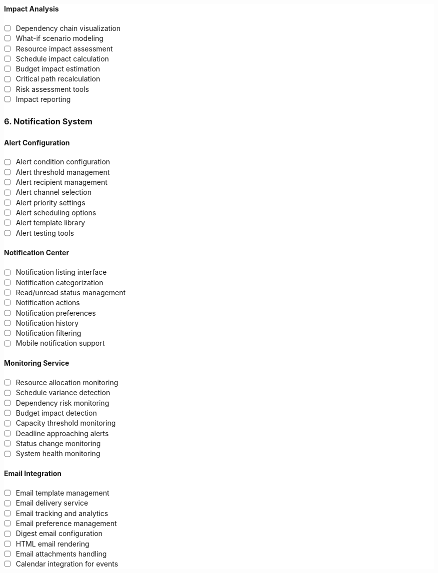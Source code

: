 #### Impact Analysis
- [ ] Dependency chain visualization
- [ ] What-if scenario modeling
- [ ] Resource impact assessment
- [ ] Schedule impact calculation
- [ ] Budget impact estimation
- [ ] Critical path recalculation
- [ ] Risk assessment tools
- [ ] Impact reporting

### 6. Notification System

#### Alert Configuration
- [ ] Alert condition configuration
- [ ] Alert threshold management
- [ ] Alert recipient management
- [ ] Alert channel selection
- [ ] Alert priority settings
- [ ] Alert scheduling options
- [ ] Alert template library
- [ ] Alert testing tools

#### Notification Center
- [ ] Notification listing interface
- [ ] Notification categorization
- [ ] Read/unread status management
- [ ] Notification actions
- [ ] Notification preferences
- [ ] Notification history
- [ ] Notification filtering
- [ ] Mobile notification support

#### Monitoring Service
- [ ] Resource allocation monitoring
- [ ] Schedule variance detection
- [ ] Dependency risk monitoring
- [ ] Budget impact detection
- [ ] Capacity threshold monitoring
- [ ] Deadline approaching alerts
- [ ] Status change monitoring
- [ ] System health monitoring

#### Email Integration
- [ ] Email template management
- [ ] Email delivery service
- [ ] Email tracking and analytics
- [ ] Email preference management
- [ ] Digest email configuration
- [ ] HTML email rendering
- [ ] Email attachments handling
- [ ] Calendar integration for events
